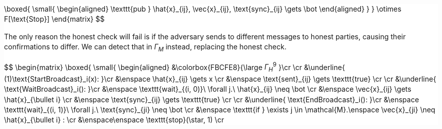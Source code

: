 \boxed{
\small{
\begin{aligned}
\texttt{pub } \hat{x}\_{ij}, \vec{x}\_{ij}, \text{sync}\_{ij} \gets \bot
\end{aligned}
}
}
\otimes
F[\text{Stop}]
\end{matrix}
$$

The only reason the honest check will fail is if the adversary
sends to different messages to honest parties,
causing their confirmations to differ.
We can
detect that in $\Gamma_M$ instead, replacing the honest check.

$$
\begin{matrix}
\boxed{
\small{
\begin{aligned}
&\colorbox{FBCFE8}{\large
  $\Gamma^9_H$
}\cr
\cr
&\underline{
  (1)\text{StartBroadcast}_i(x):
}\cr
  &\enspace
    \hat{x}\_{ij} \gets x
  \cr
  &\enspace
    \text{sent}\_{ij} \gets \texttt{true}
  \cr
\cr
&\underline{
  \text{WaitBroadcast}_i():
}\cr
  &\enspace
    \texttt{wait}\_{(i, 0)}\ \forall j.\ \hat{x}\_{ij} \neq \bot
  \cr
  &\enspace
    \vec{x}\_{ij} \gets \hat{x}\_{\bullet i}
  \cr
  &\enspace
    \text{sync}\_{ij} \gets \texttt{true}
  \cr
\cr
&\underline{
  \text{EndBroadcast}_i():
}\cr
  &\enspace
    \texttt{wait}\_{(i, 1)}\ \forall j.\ \text{sync}\_{ji} \neq \bot
  \cr
  &\enspace
    \texttt{if } \exists j \in \mathcal{M}.\enspace
      \vec{x}\_{ji} \neq \hat{x}\_{\bullet i}
    :
  \cr
  &\enspace\enspace
    \texttt{stop}(\star, 1)
  \cr